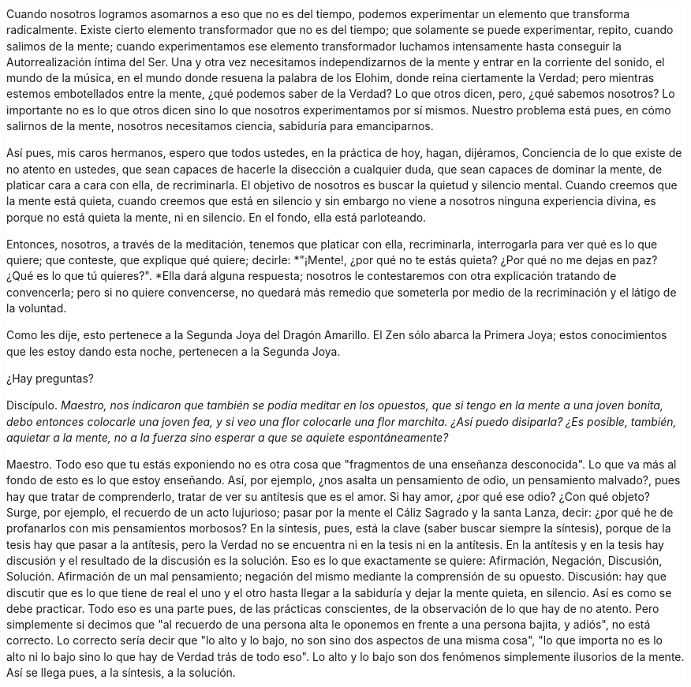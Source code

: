 Cuando nosotros logramos asomarnos a eso que no es del tiempo, podemos experimentar un elemento que transforma radicalmente. Existe cierto elemento transformador que no es del tiempo; que solamente se puede experimentar, repito, cuando salimos de la mente; cuando experimentamos ese elemento transformador luchamos intensamente hasta conseguir la Autorrealización íntima del Ser. Una y otra vez necesitamos independizarnos de la mente y entrar en la corriente del sonido, el mundo de la música, en el mundo donde resuena la palabra de los Elohim, donde reina ciertamente la Verdad; pero mientras estemos embotellados entre la mente, ¿qué podemos saber de la Verdad? Lo que otros dicen, pero, ¿qué sabemos nosotros? Lo importante no es lo que otros dicen sino lo que nosotros experimentamos por sí mismos. Nuestro problema está pues, en cómo salirnos de la mente, nosotros necesitamos ciencia, sabiduría para emanciparnos.

Así pues, mis caros hermanos, espero que todos ustedes, en la práctica de hoy, hagan, dijéramos, Conciencia de lo que existe de no atento en ustedes, que sean capaces de hacerle la disección a cualquier duda, que sean capaces de dominar la mente, de platicar cara a cara con ella, de recriminarla. El objetivo de nosotros es buscar la quietud y silencio mental. Cuando creemos que la mente está quieta, cuando creemos que está en silencio y sin embargo no viene a nosotros ninguna experiencia divina, es porque no está quieta la mente, ni en silencio. En el fondo, ella está parloteando.

Entonces, nosotros, a través de la meditación, tenemos que platicar con ella, recriminarla, interrogarla para ver qué es lo que quiere; que conteste, que explique qué quiere; decirle: *"¡Mente!, ¿por qué no te estás quieta? ¿Por qué no me dejas en paz? ¿Qué es lo que tú quieres?". *Ella dará alguna respuesta; nosotros le contestaremos con otra explicación tratando de convencerla; pero si no quiere convencerse, no quedará más remedio que someterla por medio de la recriminación y el látigo de la voluntad.

Como les dije, esto pertenece a la Segunda Joya del Dragón Amarillo. El Zen sólo abarca la Primera Joya; estos conocimientos que les estoy dando esta noche, pertenecen a la Segunda Joya.

¿Hay preguntas?

Discípulo. *Maestro, nos indicaron que también se podía meditar en los opuestos, que si tengo en la mente a una joven bonita, debo entonces colocarle una joven fea, y si veo una flor colocarle una flor marchita. ¿Así puedo disiparla? ¿Es posible, también, aquietar a la mente, no a la fuerza sino esperar a que se aquiete espontáneamente?*

Maestro. Todo eso que tu estás exponiendo no es otra cosa que "fragmentos de una enseñanza desconocida". Lo que va más al fondo de esto es lo que estoy enseñando. Así, por ejemplo, ¿nos asalta un pensamiento de odio, un pensamiento malvado?, pues hay que tratar de comprenderlo, tratar de ver su antítesis que es el amor. Si hay amor, ¿por qué ese odio? ¿Con qué objeto? Surge, por ejemplo, el recuerdo de un acto lujurioso; pasar por la mente el Cáliz Sagrado y la santa Lanza, decir: ¿por qué he de profanarlos con mis pensamientos morbosos? En la síntesis, pues, está la clave (saber buscar siempre la síntesis), porque de la tesis hay que pasar a la antítesis, pero la Verdad no se encuentra ni en la tesis ni en la antítesis. En la antítesis y en la tesis hay discusión y el resultado de la discusión es la solución. Eso es lo que exactamente se quiere: Afirmación, Negación, Discusión, Solución. Afirmación de un mal pensamiento; negación del mismo mediante la comprensión de su opuesto. Discusión: hay que discutir que es lo que tiene de real el uno y el otro hasta llegar a la sabiduría y dejar la mente quieta, en silencio. Así es como se debe practicar. Todo eso es una parte pues, de las prácticas conscientes, de la observación de lo que hay de no atento. Pero simplemente si decimos que "al recuerdo de una persona alta le oponemos en frente a una persona bajita, y adiós", no está correcto. Lo correcto sería decir que "lo alto y lo bajo, no son sino dos aspectos de una misma cosa", "lo que importa no es lo alto ni lo bajo sino lo que hay de Verdad trás de todo eso". Lo alto y lo bajo son dos fenómenos simplemente ilusorios de la mente. Así se llega pues, a la síntesis, a la solución.
